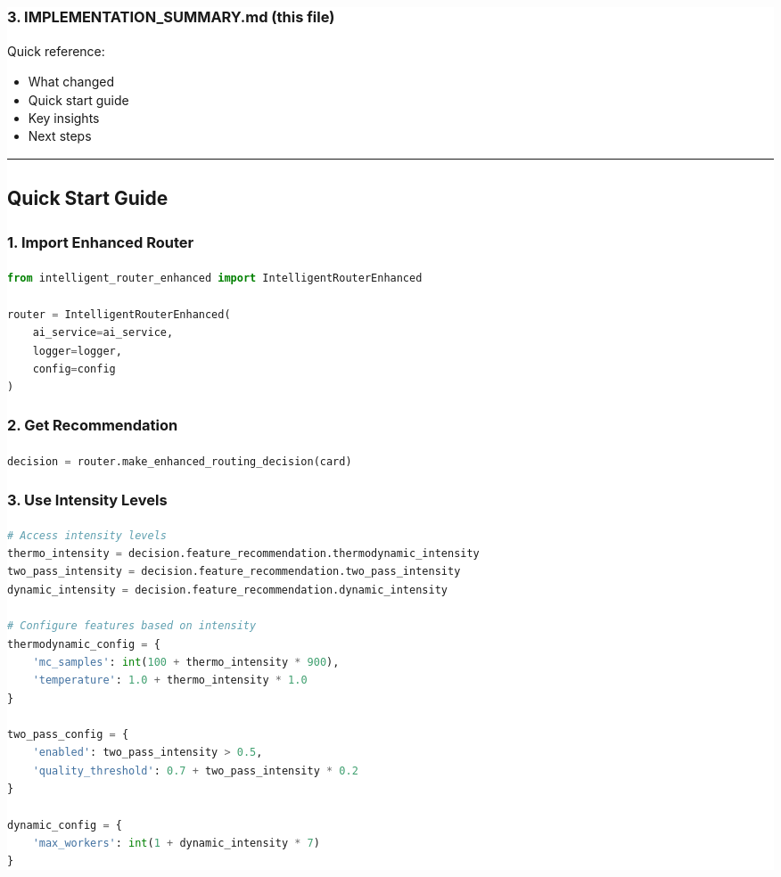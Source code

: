 ### 3. IMPLEMENTATION_SUMMARY.md (this file)
Quick reference:
- What changed
- Quick start guide
- Key insights
- Next steps

---

## Quick Start Guide

### 1. Import Enhanced Router

```python
from intelligent_router_enhanced import IntelligentRouterEnhanced

router = IntelligentRouterEnhanced(
    ai_service=ai_service,
    logger=logger,
    config=config
)
```

### 2. Get Recommendation

```python
decision = router.make_enhanced_routing_decision(card)
```

### 3. Use Intensity Levels

```python
# Access intensity levels
thermo_intensity = decision.feature_recommendation.thermodynamic_intensity
two_pass_intensity = decision.feature_recommendation.two_pass_intensity
dynamic_intensity = decision.feature_recommendation.dynamic_intensity

# Configure features based on intensity
thermodynamic_config = {
    'mc_samples': int(100 + thermo_intensity * 900),
    'temperature': 1.0 + thermo_intensity * 1.0
}

two_pass_config = {
    'enabled': two_pass_intensity > 0.5,
    'quality_threshold': 0.7 + two_pass_intensity * 0.2
}

dynamic_config = {
    'max_workers': int(1 + dynamic_intensity * 7)
}
```
